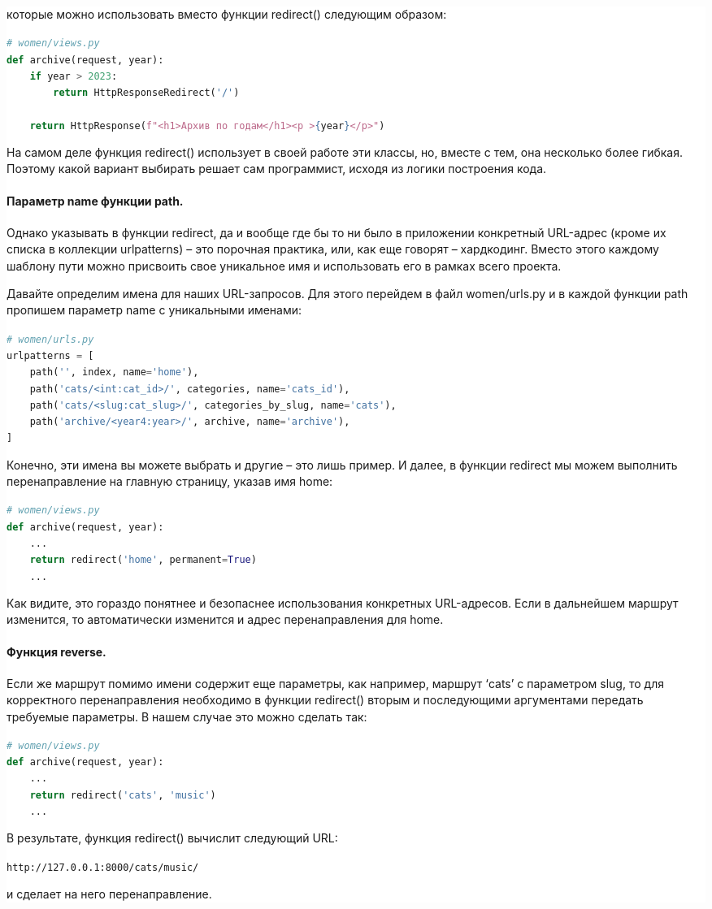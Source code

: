 которые можно использовать вместо функции redirect() следующим образом:
```python
# women/views.py
def archive(request, year):
    if year > 2023:
        return HttpResponseRedirect('/')
 
    return HttpResponse(f"<h1>Архив по годам</h1><p >{year}</p>")
```
На самом деле функция redirect() использует в своей работе эти классы, но, вместе с тем, она несколько более гибкая. Поэтому какой вариант выбирать решает сам программист, исходя из логики построения кода.
#### **Параметр name функции path.**
Однако указывать в функции redirect, да и вообще где бы то ни было в приложении конкретный URL-адрес (кроме их списка в коллекции urlpatterns) – это порочная практика, или, как еще говорят – хардкодинг. Вместо этого каждому шаблону пути можно присвоить свое уникальное имя и использовать его в рамках всего проекта.

Давайте определим имена для наших URL-запросов. Для этого перейдем в файл women/urls.py и в каждой функции path пропишем параметр name с уникальными именами:
```python
# women/urls.py
urlpatterns = [
    path('', index, name='home'),
    path('cats/<int:cat_id>/', categories, name='cats_id'), 
    path('cats/<slug:cat_slug>/', categories_by_slug, name='cats'),
    path('archive/<year4:year>/', archive, name='archive'),
]
```
Конечно, эти имена вы можете выбрать и другие – это лишь пример. И далее, в функции redirect мы можем выполнить перенаправление на главную страницу, указав имя home:
```python
# women/views.py
def archive(request, year):
    ...
    return redirect('home', permanent=True)
    ...
```
Как видите, это гораздо понятнее и безопаснее использования конкретных URL-адресов. Если в дальнейшем маршрут изменится, то автоматически изменится и адрес перенаправления для home.
#### **Функция reverse.**
Если же маршрут помимо имени содержит еще параметры, как например, маршрут ‘cats’ с параметром slug, то для корректного перенаправления необходимо в функции redirect() вторым и последующими аргументами передать требуемые параметры. В нашем случае это можно сделать так:
```python
# women/views.py
def archive(request, year):
    ...
    return redirect('cats', 'music')
    ...
```
В результате, функция redirect() вычислит следующий URL:
```http request
http://127.0.0.1:8000/cats/music/
```
и сделает на него перенаправление.
